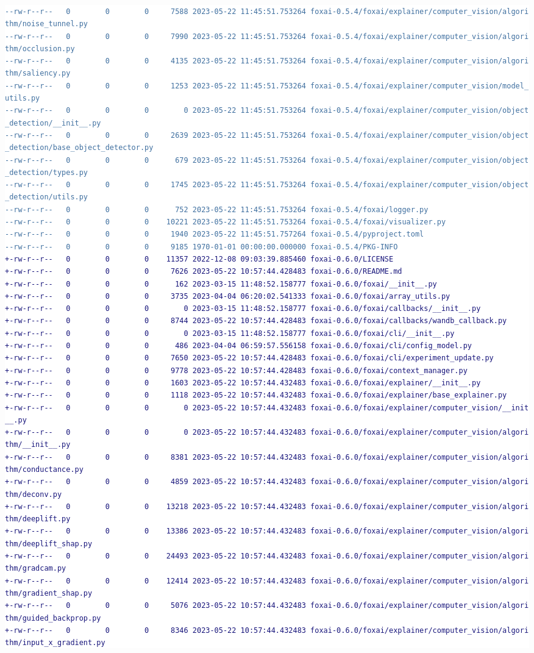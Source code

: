 ```diff
--rw-r--r--   0        0        0     7588 2023-05-22 11:45:51.753264 foxai-0.5.4/foxai/explainer/computer_vision/algorithm/noise_tunnel.py
--rw-r--r--   0        0        0     7990 2023-05-22 11:45:51.753264 foxai-0.5.4/foxai/explainer/computer_vision/algorithm/occlusion.py
--rw-r--r--   0        0        0     4135 2023-05-22 11:45:51.753264 foxai-0.5.4/foxai/explainer/computer_vision/algorithm/saliency.py
--rw-r--r--   0        0        0     1253 2023-05-22 11:45:51.753264 foxai-0.5.4/foxai/explainer/computer_vision/model_utils.py
--rw-r--r--   0        0        0        0 2023-05-22 11:45:51.753264 foxai-0.5.4/foxai/explainer/computer_vision/object_detection/__init__.py
--rw-r--r--   0        0        0     2639 2023-05-22 11:45:51.753264 foxai-0.5.4/foxai/explainer/computer_vision/object_detection/base_object_detector.py
--rw-r--r--   0        0        0      679 2023-05-22 11:45:51.753264 foxai-0.5.4/foxai/explainer/computer_vision/object_detection/types.py
--rw-r--r--   0        0        0     1745 2023-05-22 11:45:51.753264 foxai-0.5.4/foxai/explainer/computer_vision/object_detection/utils.py
--rw-r--r--   0        0        0      752 2023-05-22 11:45:51.753264 foxai-0.5.4/foxai/logger.py
--rw-r--r--   0        0        0    10221 2023-05-22 11:45:51.753264 foxai-0.5.4/foxai/visualizer.py
--rw-r--r--   0        0        0     1940 2023-05-22 11:45:51.757264 foxai-0.5.4/pyproject.toml
--rw-r--r--   0        0        0     9185 1970-01-01 00:00:00.000000 foxai-0.5.4/PKG-INFO
+-rw-r--r--   0        0        0    11357 2022-12-08 09:03:39.885460 foxai-0.6.0/LICENSE
+-rw-r--r--   0        0        0     7626 2023-05-22 10:57:44.428483 foxai-0.6.0/README.md
+-rw-r--r--   0        0        0      162 2023-03-15 11:48:52.158777 foxai-0.6.0/foxai/__init__.py
+-rw-r--r--   0        0        0     3735 2023-04-04 06:20:02.541333 foxai-0.6.0/foxai/array_utils.py
+-rw-r--r--   0        0        0        0 2023-03-15 11:48:52.158777 foxai-0.6.0/foxai/callbacks/__init__.py
+-rw-r--r--   0        0        0     8744 2023-05-22 10:57:44.428483 foxai-0.6.0/foxai/callbacks/wandb_callback.py
+-rw-r--r--   0        0        0        0 2023-03-15 11:48:52.158777 foxai-0.6.0/foxai/cli/__init__.py
+-rw-r--r--   0        0        0      486 2023-04-04 06:59:57.556158 foxai-0.6.0/foxai/cli/config_model.py
+-rw-r--r--   0        0        0     7650 2023-05-22 10:57:44.428483 foxai-0.6.0/foxai/cli/experiment_update.py
+-rw-r--r--   0        0        0     9778 2023-05-22 10:57:44.428483 foxai-0.6.0/foxai/context_manager.py
+-rw-r--r--   0        0        0     1603 2023-05-22 10:57:44.432483 foxai-0.6.0/foxai/explainer/__init__.py
+-rw-r--r--   0        0        0     1118 2023-05-22 10:57:44.432483 foxai-0.6.0/foxai/explainer/base_explainer.py
+-rw-r--r--   0        0        0        0 2023-05-22 10:57:44.432483 foxai-0.6.0/foxai/explainer/computer_vision/__init__.py
+-rw-r--r--   0        0        0        0 2023-05-22 10:57:44.432483 foxai-0.6.0/foxai/explainer/computer_vision/algorithm/__init__.py
+-rw-r--r--   0        0        0     8381 2023-05-22 10:57:44.432483 foxai-0.6.0/foxai/explainer/computer_vision/algorithm/conductance.py
+-rw-r--r--   0        0        0     4859 2023-05-22 10:57:44.432483 foxai-0.6.0/foxai/explainer/computer_vision/algorithm/deconv.py
+-rw-r--r--   0        0        0    13218 2023-05-22 10:57:44.432483 foxai-0.6.0/foxai/explainer/computer_vision/algorithm/deeplift.py
+-rw-r--r--   0        0        0    13386 2023-05-22 10:57:44.432483 foxai-0.6.0/foxai/explainer/computer_vision/algorithm/deeplift_shap.py
+-rw-r--r--   0        0        0    24493 2023-05-22 10:57:44.432483 foxai-0.6.0/foxai/explainer/computer_vision/algorithm/gradcam.py
+-rw-r--r--   0        0        0    12414 2023-05-22 10:57:44.432483 foxai-0.6.0/foxai/explainer/computer_vision/algorithm/gradient_shap.py
+-rw-r--r--   0        0        0     5076 2023-05-22 10:57:44.432483 foxai-0.6.0/foxai/explainer/computer_vision/algorithm/guided_backprop.py
+-rw-r--r--   0        0        0     8346 2023-05-22 10:57:44.432483 foxai-0.6.0/foxai/explainer/computer_vision/algorithm/input_x_gradient.py
```